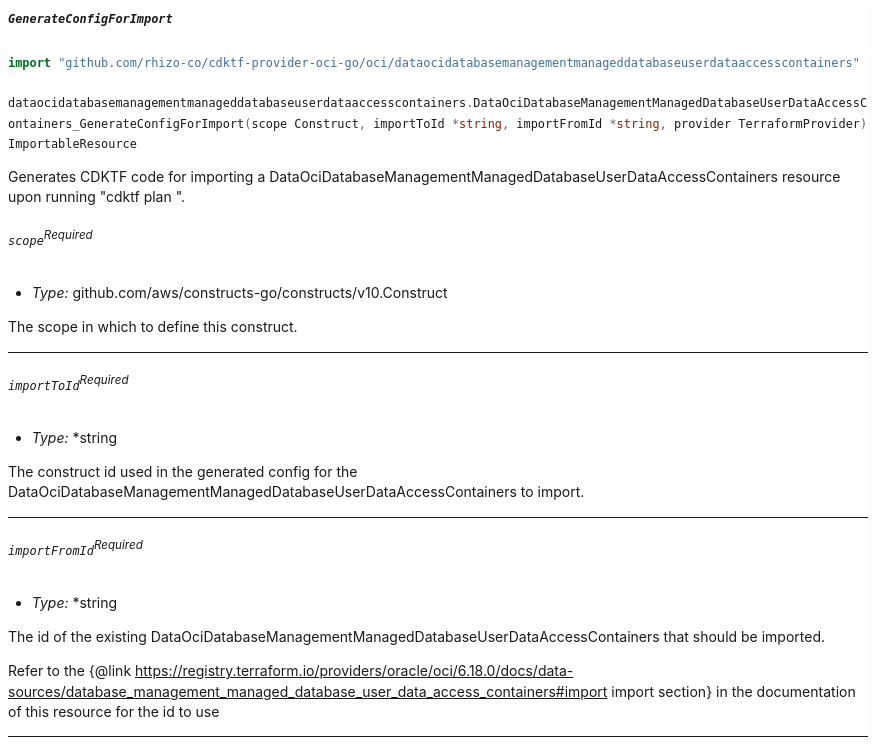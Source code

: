 
##### `GenerateConfigForImport` <a name="GenerateConfigForImport" id="rhizo-co-terraform-provider-oci.dataOciDatabaseManagementManagedDatabaseUserDataAccessContainers.DataOciDatabaseManagementManagedDatabaseUserDataAccessContainers.generateConfigForImport"></a>

```go
import "github.com/rhizo-co/cdktf-provider-oci-go/oci/dataocidatabasemanagementmanageddatabaseuserdataaccesscontainers"

dataocidatabasemanagementmanageddatabaseuserdataaccesscontainers.DataOciDatabaseManagementManagedDatabaseUserDataAccessContainers_GenerateConfigForImport(scope Construct, importToId *string, importFromId *string, provider TerraformProvider) ImportableResource
```

Generates CDKTF code for importing a DataOciDatabaseManagementManagedDatabaseUserDataAccessContainers resource upon running "cdktf plan <stack-name>".

###### `scope`<sup>Required</sup> <a name="scope" id="rhizo-co-terraform-provider-oci.dataOciDatabaseManagementManagedDatabaseUserDataAccessContainers.DataOciDatabaseManagementManagedDatabaseUserDataAccessContainers.generateConfigForImport.parameter.scope"></a>

- *Type:* github.com/aws/constructs-go/constructs/v10.Construct

The scope in which to define this construct.

---

###### `importToId`<sup>Required</sup> <a name="importToId" id="rhizo-co-terraform-provider-oci.dataOciDatabaseManagementManagedDatabaseUserDataAccessContainers.DataOciDatabaseManagementManagedDatabaseUserDataAccessContainers.generateConfigForImport.parameter.importToId"></a>

- *Type:* *string

The construct id used in the generated config for the DataOciDatabaseManagementManagedDatabaseUserDataAccessContainers to import.

---

###### `importFromId`<sup>Required</sup> <a name="importFromId" id="rhizo-co-terraform-provider-oci.dataOciDatabaseManagementManagedDatabaseUserDataAccessContainers.DataOciDatabaseManagementManagedDatabaseUserDataAccessContainers.generateConfigForImport.parameter.importFromId"></a>

- *Type:* *string

The id of the existing DataOciDatabaseManagementManagedDatabaseUserDataAccessContainers that should be imported.

Refer to the {@link https://registry.terraform.io/providers/oracle/oci/6.18.0/docs/data-sources/database_management_managed_database_user_data_access_containers#import import section} in the documentation of this resource for the id to use

---
